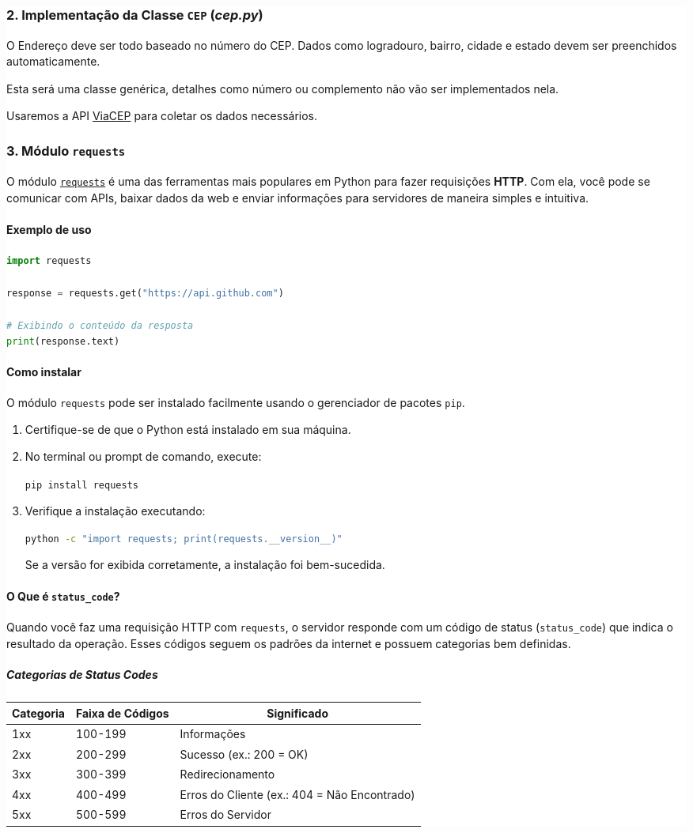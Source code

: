 ### 2. Implementação da Classe `CEP` (_cep.py_)

O Endereço deve ser todo baseado no número do CEP. Dados como logradouro, bairro, cidade e estado devem ser preenchidos automaticamente.

Esta será uma classe genérica, detalhes como número ou complemento não vão ser implementados nela.

Usaremos a API [ViaCEP](https://viacep.com.br) para coletar os dados necessários.

### 3. Módulo `requests`

O módulo [`requests`](https://requests.readthedocs.io) é uma das ferramentas mais populares em Python para fazer requisições **HTTP**. Com ela, você pode se comunicar com APIs, baixar dados da web e enviar informações para servidores de maneira simples e intuitiva.

#### Exemplo de uso

```python
import requests

response = requests.get("https://api.github.com")

# Exibindo o conteúdo da resposta
print(response.text)
```

#### Como instalar

O módulo `requests` pode ser instalado facilmente usando o gerenciador de pacotes `pip`.

1. Certifique-se de que o Python está instalado em sua máquina.
2. No terminal ou prompt de comando, execute:

    ```bash
    pip install requests
    ```

3. Verifique a instalação executando:

    ```bash
    python -c "import requests; print(requests.__version__)"
    ```

    Se a versão for exibida corretamente, a instalação foi bem-sucedida.

#### O Que é `status_code`?

Quando você faz uma requisição HTTP com `requests`, o servidor responde com um código de status (`status_code`) que indica o resultado da operação. Esses códigos seguem os padrões da internet e possuem categorias bem definidas.

##### Categorias de Status Codes

|Categoria| Faixa de Códigos | Significado |
| ------- | ---------------- | ----------- |
|   1xx   |      100-199     | Informações |
|   2xx   |      200-299     | Sucesso (ex.: 200 = OK) |
|   3xx   |      300-399     | Redirecionamento |
|   4xx   |      400-499     | Erros do Cliente (ex.: 404 = Não Encontrado) |
|   5xx   |      500-599     | Erros do Servidor |
